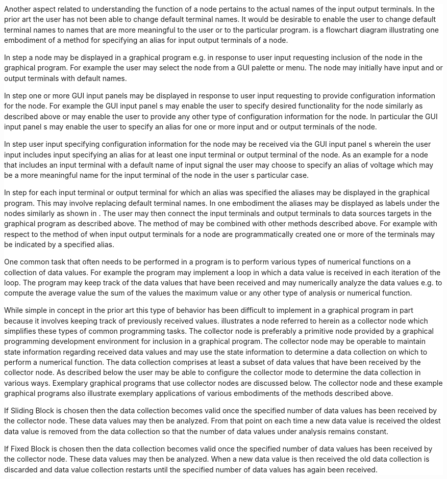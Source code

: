 Another aspect related to understanding the function of a node pertains to the actual names of the input output terminals. In the prior art the user has not been able to change default terminal names. It would be desirable to enable the user to change default terminal names to names that are more meaningful to the user or to the particular program. is a flowchart diagram illustrating one embodiment of a method for specifying an alias for input output terminals of a node.

In step a node may be displayed in a graphical program e.g. in response to user input requesting inclusion of the node in the graphical program. For example the user may select the node from a GUI palette or menu. The node may initially have input and or output terminals with default names.

In step one or more GUI input panels may be displayed in response to user input requesting to provide configuration information for the node. For example the GUI input panel s may enable the user to specify desired functionality for the node similarly as described above or may enable the user to provide any other type of configuration information for the node. In particular the GUI input panel s may enable the user to specify an alias for one or more input and or output terminals of the node.

In step user input specifying configuration information for the node may be received via the GUI input panel s wherein the user input includes input specifying an alias for at least one input terminal or output terminal of the node. As an example for a node that includes an input terminal with a default name of input signal the user may choose to specify an alias of voltage which may be a more meaningful name for the input terminal of the node in the user s particular case.

In step for each input terminal or output terminal for which an alias was specified the aliases may be displayed in the graphical program. This may involve replacing default terminal names. In one embodiment the aliases may be displayed as labels under the nodes similarly as shown in . The user may then connect the input terminals and output terminals to data sources targets in the graphical program as described above. The method of may be combined with other methods described above. For example with respect to the method of when input output terminals for a node are programmatically created one or more of the terminals may be indicated by a specified alias.

One common task that often needs to be performed in a program is to perform various types of numerical functions on a collection of data values. For example the program may implement a loop in which a data value is received in each iteration of the loop. The program may keep track of the data values that have been received and may numerically analyze the data values e.g. to compute the average value the sum of the values the maximum value or any other type of analysis or numerical function.

While simple in concept in the prior art this type of behavior has been difficult to implement in a graphical program in part because it involves keeping track of previously received values. illustrates a node referred to herein as a collector node which simplifies these types of common programming tasks. The collector node is preferably a primitive node provided by a graphical programming development environment for inclusion in a graphical program. The collector node may be operable to maintain state information regarding received data values and may use the state information to determine a data collection on which to perform a numerical function. The data collection comprises at least a subset of data values that have been received by the collector node. As described below the user may be able to configure the collector mode to determine the data collection in various ways. Exemplary graphical programs that use collector nodes are discussed below. The collector node and these example graphical programs also illustrate exemplary applications of various embodiments of the methods described above.

If Sliding Block is chosen then the data collection becomes valid once the specified number of data values has been received by the collector node. These data values may then be analyzed. From that point on each time a new data value is received the oldest data value is removed from the data collection so that the number of data values under analysis remains constant.

If Fixed Block is chosen then the data collection becomes valid once the specified number of data values has been received by the collector node. These data values may then be analyzed. When a new data value is then received the old data collection is discarded and data value collection restarts until the specified number of data values has again been received.
